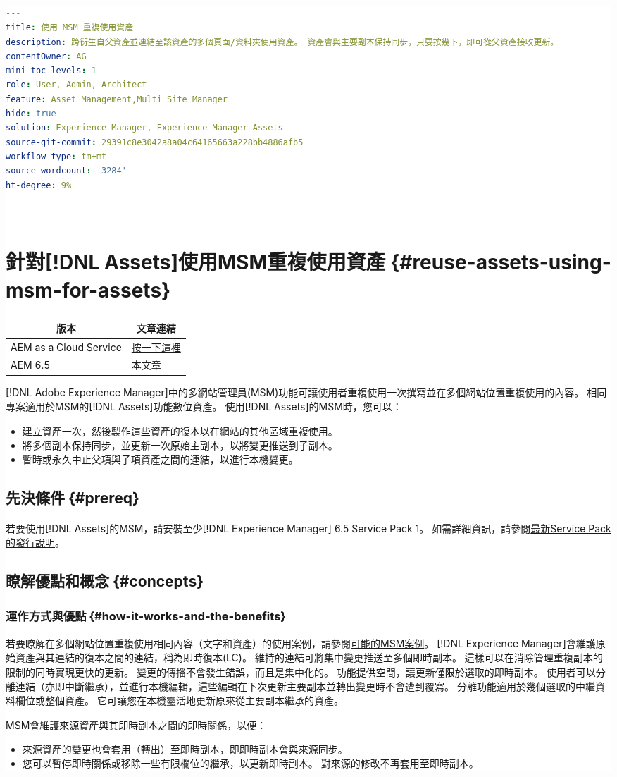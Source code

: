 ```yaml
---
title: 使用 MSM 重複使用資產
description: 跨衍生自父資產並連結至該資產的多個頁面/資料夾使用資產。 資產會與主要副本保持同步，只要按幾下，即可從父資產接收更新。
contentOwner: AG
mini-toc-levels: 1
role: User, Admin, Architect
feature: Asset Management,Multi Site Manager
hide: true
solution: Experience Manager, Experience Manager Assets
source-git-commit: 29391c8e3042a8a04c64165663a228bb4886afb5
workflow-type: tm+mt
source-wordcount: '3284'
ht-degree: 9%

---
```


# 針對[!DNL Assets]使用MSM重複使用資產 {#reuse-assets-using-msm-for-assets}

| 版本 | 文章連結 |
| -------- | ---------------------------- |
| AEM as a Cloud Service  | [按一下這裡](https://experienceleague.adobe.com/docs/experience-manager-cloud-service/content/assets/manage/reuse-assets-using-msm.html?lang=en) |
| AEM 6.5 | 本文章 |

[!DNL Adobe Experience Manager]中的多網站管理員(MSM)功能可讓使用者重複使用一次撰寫並在多個網站位置重複使用的內容。 相同專案適用於MSM的[!DNL Assets]功能數位資產。 使用[!DNL Assets]的MSM時，您可以：

* 建立資產一次，然後製作這些資產的復本以在網站的其他區域重複使用。
* 將多個副本保持同步，並更新一次原始主副本，以將變更推送到子副本。
* 暫時或永久中止父項與子項資產之間的連結，以進行本機變更。

## 先決條件 {#prereq}

若要使用[!DNL Assets]的MSM，請安裝至少[!DNL Experience Manager] 6.5 Service Pack 1。 如需詳細資訊，請參閱[最新Service Pack的發行說明](/help/release-notes/release-notes.md)。

## 瞭解優點和概念 {#concepts}

### 運作方式與優點 {#how-it-works-and-the-benefits}

若要瞭解在多個網站位置重複使用相同內容（文字和資產）的使用案例，請參閱[可能的MSM案例](/help/sites-administering/msm.md)。 [!DNL Experience Manager]會維護原始資產與其連結的復本之間的連結，稱為即時復本(LC)。 維持的連結可將集中變更推送至多個即時副本。 這樣可以在消除管理重複副本的限制的同時實現更快的更新。 變更的傳播不會發生錯誤，而且是集中化的。 功能提供空間，讓更新僅限於選取的即時副本。 使用者可以分離連結（亦即中斷繼承），並進行本機編輯，這些編輯在下次更新主要副本並轉出變更時不會遭到覆寫。 分離功能適用於幾個選取的中繼資料欄位或整個資產。 它可讓您在本機靈活地更新原來從主要副本繼承的資產。

MSM會維護來源資產與其即時副本之間的即時關係，以便：

* 來源資產的變更也會套用（轉出）至即時副本，即即時副本會與來源同步。
* 您可以暫停即時關係或移除一些有限欄位的繼承，以更新即時副本。 對來源的修改不再套用至即時副本。
